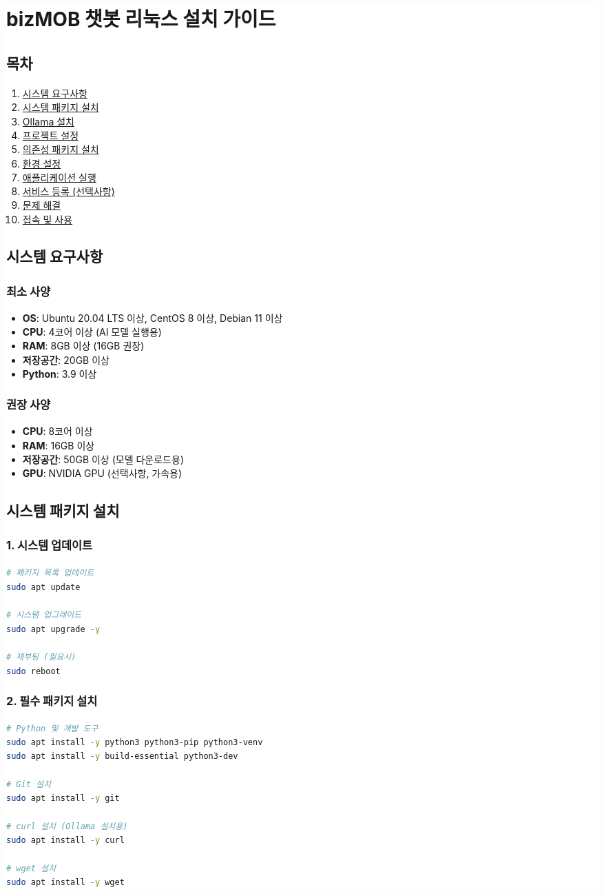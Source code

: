 # bizMOB 챗봇 리눅스 설치 가이드

## 목차
1. [시스템 요구사항](#시스템-요구사항)
2. [시스템 패키지 설치](#시스템-패키지-설치)
3. [Ollama 설치](#ollama-설치)
4. [프로젝트 설정](#프로젝트-설정)
5. [의존성 패키지 설치](#의존성-패키지-설치)
6. [환경 설정](#환경-설정)
7. [애플리케이션 실행](#애플리케이션-실행)
8. [서비스 등록 (선택사항)](#서비스-등록-선택사항)
9. [문제 해결](#문제-해결)
10. [접속 및 사용](#접속-및-사용)

## 시스템 요구사항

### 최소 사양
- **OS**: Ubuntu 20.04 LTS 이상, CentOS 8 이상, Debian 11 이상
- **CPU**: 4코어 이상 (AI 모델 실행용)
- **RAM**: 8GB 이상 (16GB 권장)
- **저장공간**: 20GB 이상
- **Python**: 3.9 이상

### 권장 사양
- **CPU**: 8코어 이상
- **RAM**: 16GB 이상
- **저장공간**: 50GB 이상 (모델 다운로드용)
- **GPU**: NVIDIA GPU (선택사항, 가속용)

## 시스템 패키지 설치

### 1. 시스템 업데이트
```bash
# 패키지 목록 업데이트
sudo apt update

# 시스템 업그레이드
sudo apt upgrade -y

# 재부팅 (필요시)
sudo reboot
```

### 2. 필수 패키지 설치
```bash
# Python 및 개발 도구
sudo apt install -y python3 python3-pip python3-venv
sudo apt install -y build-essential python3-dev

# Git 설치
sudo apt install -y git

# curl 설치 (Ollama 설치용)
sudo apt install -y curl

# wget 설치
sudo apt install -y wget
```
